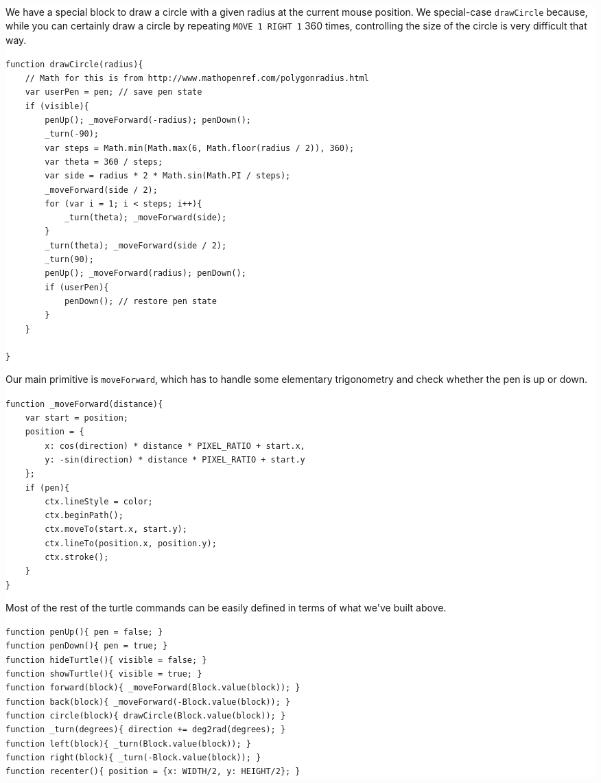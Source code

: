 We have a special block to draw a circle with a given radius at the current mouse position. We special-case `drawCircle` because, while you can certainly draw a circle by repeating `MOVE 1 RIGHT 1` 360 times, controlling the size of the circle is very difficult that way. 

    function drawCircle(radius){
        // Math for this is from http://www.mathopenref.com/polygonradius.html
        var userPen = pen; // save pen state
        if (visible){
            penUp(); _moveForward(-radius); penDown();
            _turn(-90);
            var steps = Math.min(Math.max(6, Math.floor(radius / 2)), 360);
            var theta = 360 / steps;
            var side = radius * 2 * Math.sin(Math.PI / steps);
            _moveForward(side / 2);
            for (var i = 1; i < steps; i++){
                _turn(theta); _moveForward(side);
            }
            _turn(theta); _moveForward(side / 2);
            _turn(90);
            penUp(); _moveForward(radius); penDown();
            if (userPen){
                penDown(); // restore pen state
            }
        }

    }

Our main primitive is `moveForward`, which has to handle some elementary trigonometry and check whether the pen is up or down.

    function _moveForward(distance){
        var start = position;
        position = {
            x: cos(direction) * distance * PIXEL_RATIO + start.x,
            y: -sin(direction) * distance * PIXEL_RATIO + start.y
        };
        if (pen){
            ctx.lineStyle = color;
            ctx.beginPath();
            ctx.moveTo(start.x, start.y);
            ctx.lineTo(position.x, position.y);
            ctx.stroke();
        }
    }

Most of the rest of the turtle commands can be easily defined in terms of what we've built above.

    function penUp(){ pen = false; }
    function penDown(){ pen = true; }
    function hideTurtle(){ visible = false; }
    function showTurtle(){ visible = true; }
    function forward(block){ _moveForward(Block.value(block)); }
    function back(block){ _moveForward(-Block.value(block)); }
    function circle(block){ drawCircle(Block.value(block)); }
    function _turn(degrees){ direction += deg2rad(degrees); }
    function left(block){ _turn(Block.value(block)); }
    function right(block){ _turn(-Block.value(block)); }
    function recenter(){ position = {x: WIDTH/2, y: HEIGHT/2}; }
